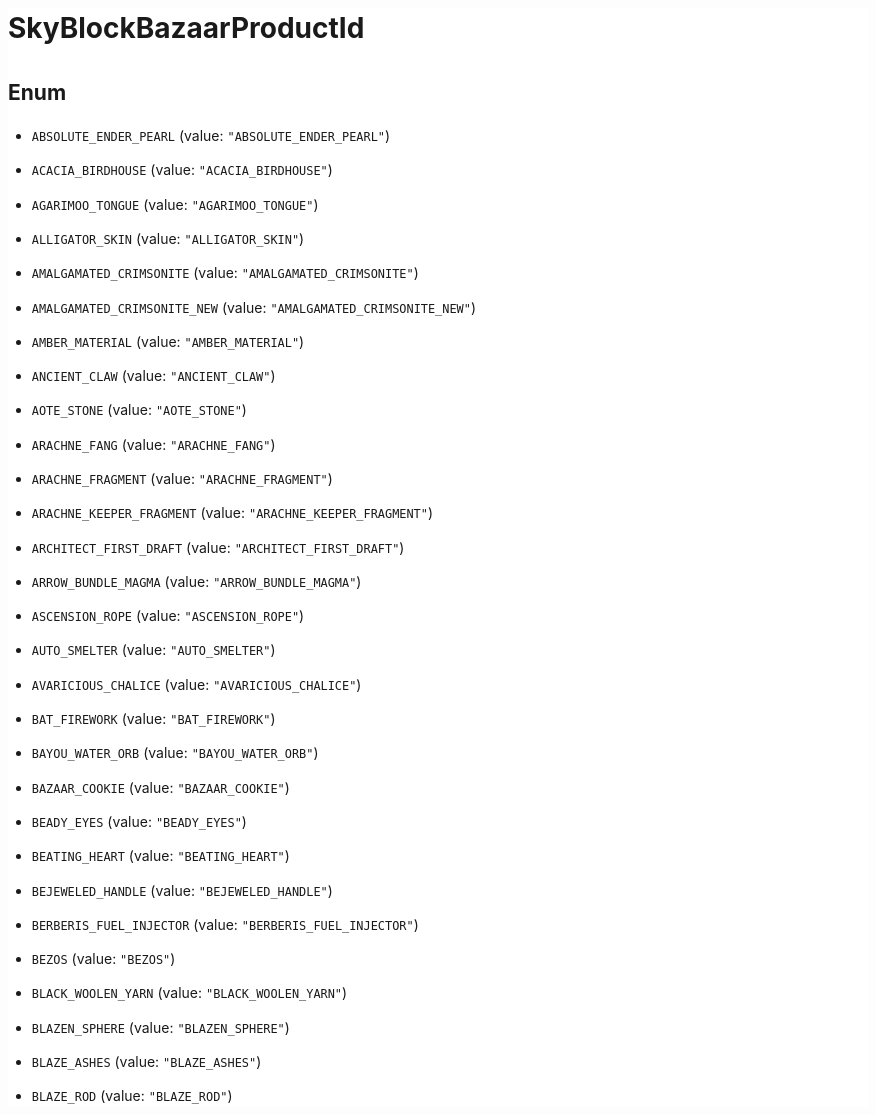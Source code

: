 # SkyBlockBazaarProductId

## Enum


* `ABSOLUTE_ENDER_PEARL` (value: `"ABSOLUTE_ENDER_PEARL"`)

* `ACACIA_BIRDHOUSE` (value: `"ACACIA_BIRDHOUSE"`)

* `AGARIMOO_TONGUE` (value: `"AGARIMOO_TONGUE"`)

* `ALLIGATOR_SKIN` (value: `"ALLIGATOR_SKIN"`)

* `AMALGAMATED_CRIMSONITE` (value: `"AMALGAMATED_CRIMSONITE"`)

* `AMALGAMATED_CRIMSONITE_NEW` (value: `"AMALGAMATED_CRIMSONITE_NEW"`)

* `AMBER_MATERIAL` (value: `"AMBER_MATERIAL"`)

* `ANCIENT_CLAW` (value: `"ANCIENT_CLAW"`)

* `AOTE_STONE` (value: `"AOTE_STONE"`)

* `ARACHNE_FANG` (value: `"ARACHNE_FANG"`)

* `ARACHNE_FRAGMENT` (value: `"ARACHNE_FRAGMENT"`)

* `ARACHNE_KEEPER_FRAGMENT` (value: `"ARACHNE_KEEPER_FRAGMENT"`)

* `ARCHITECT_FIRST_DRAFT` (value: `"ARCHITECT_FIRST_DRAFT"`)

* `ARROW_BUNDLE_MAGMA` (value: `"ARROW_BUNDLE_MAGMA"`)

* `ASCENSION_ROPE` (value: `"ASCENSION_ROPE"`)

* `AUTO_SMELTER` (value: `"AUTO_SMELTER"`)

* `AVARICIOUS_CHALICE` (value: `"AVARICIOUS_CHALICE"`)

* `BAT_FIREWORK` (value: `"BAT_FIREWORK"`)

* `BAYOU_WATER_ORB` (value: `"BAYOU_WATER_ORB"`)

* `BAZAAR_COOKIE` (value: `"BAZAAR_COOKIE"`)

* `BEADY_EYES` (value: `"BEADY_EYES"`)

* `BEATING_HEART` (value: `"BEATING_HEART"`)

* `BEJEWELED_HANDLE` (value: `"BEJEWELED_HANDLE"`)

* `BERBERIS_FUEL_INJECTOR` (value: `"BERBERIS_FUEL_INJECTOR"`)

* `BEZOS` (value: `"BEZOS"`)

* `BLACK_WOOLEN_YARN` (value: `"BLACK_WOOLEN_YARN"`)

* `BLAZEN_SPHERE` (value: `"BLAZEN_SPHERE"`)

* `BLAZE_ASHES` (value: `"BLAZE_ASHES"`)

* `BLAZE_ROD` (value: `"BLAZE_ROD"`)
